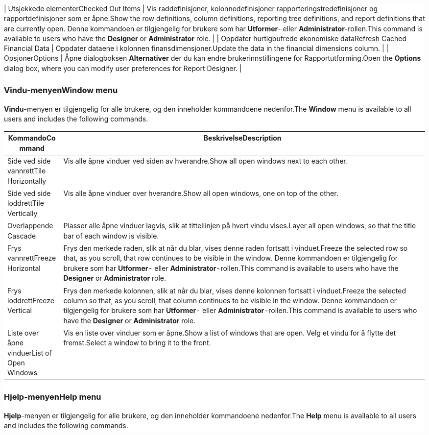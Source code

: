 | <span data-ttu-id="75397-274">Utsjekkede elementer</span><span class="sxs-lookup"><span data-stu-id="75397-274">Checked Out Items</span></span>             | <span data-ttu-id="75397-275">Vis raddefinisjoner, kolonnedefinisjoner rapporteringstredefinisjoner og rapportdefinisjoner som er åpne.</span><span class="sxs-lookup"><span data-stu-id="75397-275">Show the row definitions, column definitions, reporting tree definitions, and report definitions that are currently open.</span></span> <span data-ttu-id="75397-276">Denne kommandoen er tilgjengelig for brukere som har **Utformer**- eller **Administrator**-rollen.</span><span class="sxs-lookup"><span data-stu-id="75397-276">This command is available to users who have the **Designer** or **Administrator** role.</span></span> |
| <span data-ttu-id="75397-277">Oppdater hurtigbufrede økonomiske data</span><span class="sxs-lookup"><span data-stu-id="75397-277">Refresh Cached Financial Data</span></span> | <span data-ttu-id="75397-278">Oppdater dataene i kolonnen finansdimensjoner.</span><span class="sxs-lookup"><span data-stu-id="75397-278">Update the data in the financial dimensions column.</span></span> |
| <span data-ttu-id="75397-279">Opsjoner</span><span class="sxs-lookup"><span data-stu-id="75397-279">Options</span></span>                       | <span data-ttu-id="75397-280">Åpne dialogboksen **Alternativer** der du kan endre brukerinnstillingene for Rapportutforming.</span><span class="sxs-lookup"><span data-stu-id="75397-280">Open the **Options** dialog box, where you can modify user preferences for Report Designer.</span></span> |

### <a name="window-menu"></a><span data-ttu-id="75397-281">Vindu-menyen</span><span class="sxs-lookup"><span data-stu-id="75397-281">Window menu</span></span>

<span data-ttu-id="75397-282">**Vindu**-menyen er tilgjengelig for alle brukere, og den inneholder kommandoene nedenfor.</span><span class="sxs-lookup"><span data-stu-id="75397-282">The **Window** menu is available to all users and includes the following commands.</span></span>

| <span data-ttu-id="75397-283">Kommando</span><span class="sxs-lookup"><span data-stu-id="75397-283">Command</span></span>              | <span data-ttu-id="75397-284">Beskrivelse</span><span class="sxs-lookup"><span data-stu-id="75397-284">Description</span></span> |
|----------------------|-------------|
| <span data-ttu-id="75397-285">Side ved side vannrett</span><span class="sxs-lookup"><span data-stu-id="75397-285">Tile Horizontally</span></span>    | <span data-ttu-id="75397-286">Vis alle åpne vinduer ved siden av hverandre.</span><span class="sxs-lookup"><span data-stu-id="75397-286">Show all open windows next to each other.</span></span> |
| <span data-ttu-id="75397-287">Side ved side loddrett</span><span class="sxs-lookup"><span data-stu-id="75397-287">Tile Vertically</span></span>      | <span data-ttu-id="75397-288">Vis alle åpne vinduer over hverandre.</span><span class="sxs-lookup"><span data-stu-id="75397-288">Show all open windows, one on top of the other.</span></span> |
| <span data-ttu-id="75397-289">Overlappende</span><span class="sxs-lookup"><span data-stu-id="75397-289">Cascade</span></span>              | <span data-ttu-id="75397-290">Plasser alle åpne vinduer lagvis, slik at tittellinjen på hvert vindu vises.</span><span class="sxs-lookup"><span data-stu-id="75397-290">Layer all open windows, so that the title bar of each window is visible.</span></span> |
| <span data-ttu-id="75397-291">Frys vannrett</span><span class="sxs-lookup"><span data-stu-id="75397-291">Freeze Horizontal</span></span>    | <span data-ttu-id="75397-292">Frys den merkede raden, slik at når du blar, vises denne raden fortsatt i vinduet.</span><span class="sxs-lookup"><span data-stu-id="75397-292">Freeze the selected row so that, as you scroll, that row continues to be visible in the window.</span></span> <span data-ttu-id="75397-293">Denne kommandoen er tilgjengelig for brukere som har **Utformer**- eller **Administrator**-rollen.</span><span class="sxs-lookup"><span data-stu-id="75397-293">This command is available to users who have the **Designer** or **Administrator** role.</span></span> |
| <span data-ttu-id="75397-294">Frys loddrett</span><span class="sxs-lookup"><span data-stu-id="75397-294">Freeze Vertical</span></span>      | <span data-ttu-id="75397-295">Frys den merkede kolonnen, slik at når du blar, vises denne kolonnen fortsatt i vinduet.</span><span class="sxs-lookup"><span data-stu-id="75397-295">Freeze the selected column so that, as you scroll, that column continues to be visible in the window.</span></span> <span data-ttu-id="75397-296">Denne kommandoen er tilgjengelig for brukere som har **Utformer**- eller **Administrator**-rollen.</span><span class="sxs-lookup"><span data-stu-id="75397-296">This command is available to users who have the **Designer** or **Administrator** role.</span></span> |
| <span data-ttu-id="75397-297">Liste over åpne vinduer</span><span class="sxs-lookup"><span data-stu-id="75397-297">List of Open Windows</span></span> | <span data-ttu-id="75397-298">Vis en liste over vinduer som er åpne.</span><span class="sxs-lookup"><span data-stu-id="75397-298">Show a list of windows that are open.</span></span> <span data-ttu-id="75397-299">Velg et vindu for å flytte det fremst.</span><span class="sxs-lookup"><span data-stu-id="75397-299">Select a window to bring it to the front.</span></span> |

### <a name="help-menu"></a><span data-ttu-id="75397-300">Hjelp-menyen</span><span class="sxs-lookup"><span data-stu-id="75397-300">Help menu</span></span>

<span data-ttu-id="75397-301">**Hjelp**-menyen er tilgjengelig for alle brukere, og den inneholder kommandoene nedenfor.</span><span class="sxs-lookup"><span data-stu-id="75397-301">The **Help** menu is available to all users and includes the following commands.</span></span>
